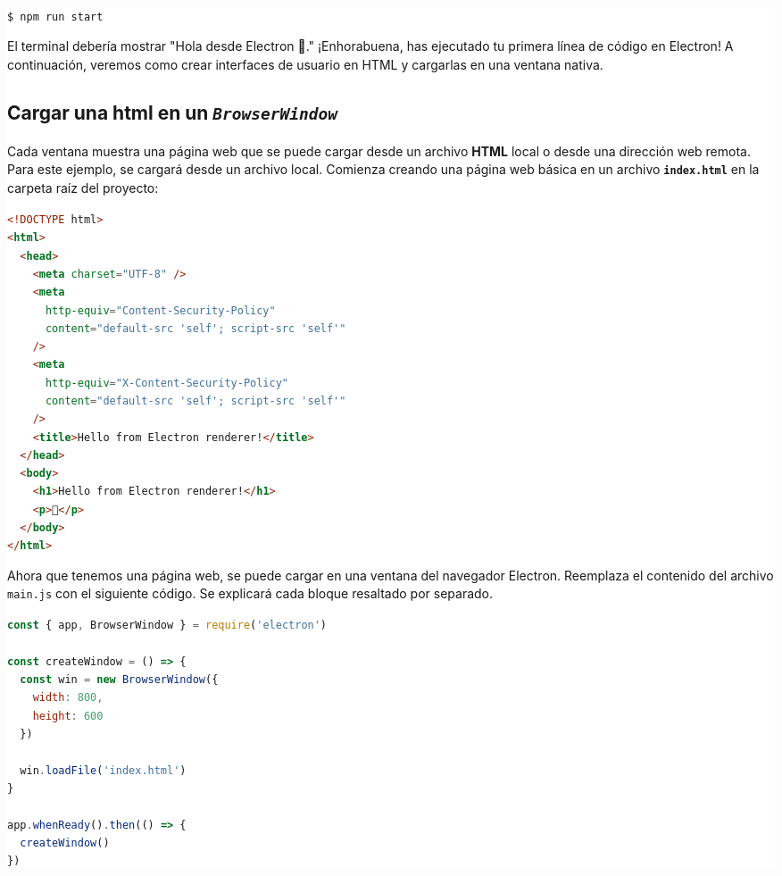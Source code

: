 ```bash
$ npm run start
```

El terminal debería mostrar "Hola desde Electron 👋." ¡Enhorabuena, has ejecutado tu primera línea de código en Electron! A continuación, veremos como crear interfaces de usuario en HTML y cargarlas en una ventana nativa.

## Cargar una html en un *`BrowserWindow`*

Cada ventana muestra una página web que se puede cargar desde un archivo **HTML** local o desde una dirección web remota. Para este ejemplo, se cargará desde un archivo local. Comienza creando una página web básica en un archivo **`index.html`** en la carpeta raíz del proyecto:

```html linenums="1" title="index.html"
<!DOCTYPE html>
<html>
  <head>
    <meta charset="UTF-8" />
    <meta
      http-equiv="Content-Security-Policy"
      content="default-src 'self'; script-src 'self'"
    />
    <meta
      http-equiv="X-Content-Security-Policy"
      content="default-src 'self'; script-src 'self'"
    />
    <title>Hello from Electron renderer!</title>
  </head>
  <body>
    <h1>Hello from Electron renderer!</h1>
    <p>👋</p>
  </body>
</html>
```

Ahora que tenemos una página web, se puede cargar en una ventana del navegador Electron. Reemplaza el contenido del archivo `main.js` con el siguiente código. Se explicará cada bloque resaltado por separado.

```js linenums="1" hl_lines="1 3-10 12-14" title="main.js"
const { app, BrowserWindow } = require('electron')

const createWindow = () => {
  const win = new BrowserWindow({
    width: 800,
    height: 600
  })

  win.loadFile('index.html')
}

app.whenReady().then(() => {
  createWindow()
})
```
